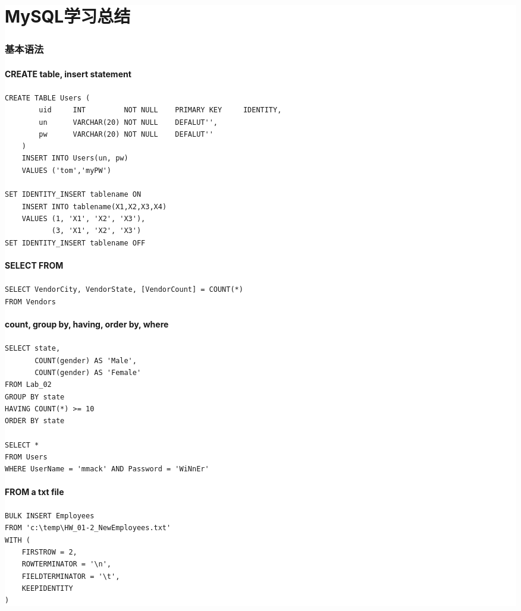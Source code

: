 # MySQL学习总结

### 基本语法

#### CREATE table, insert statement

```mysql
CREATE TABLE Users (
		uid		INT			NOT NULL 	PRIMARY KEY		IDENTITY,
		un		VARCHAR(20)	NOT NULL	DEFALUT'',
		pw		VARCHAR(20)	NOT NULL	DEFALUT''
	)
	INSERT INTO Users(un, pw)
	VALUES ('tom','myPW')
	
SET IDENTITY_INSERT tablename ON
	INSERT INTO tablename(X1,X2,X3,X4)
	VALUES (1, 'X1', 'X2', 'X3'),
		   (3, 'X1', 'X2', 'X3')
SET IDENTITY_INSERT tablename OFF
```



#### SELECT FROM

```mysql
SELECT VendorCity, VendorState, [VendorCount] = COUNT(*)
FROM Vendors
```



#### count, group by, having, order by, where

```mysql
SELECT state,
	   COUNT(gender) AS 'Male',
	   COUNT(gender) AS 'Female'
FROM Lab_02
GROUP BY state
HAVING COUNT(*) >= 10
ORDER BY state

SELECT * 
FROM Users
WHERE UserName = 'mmack' AND Password = 'WiNnEr'
```



#### FROM a txt file

```mysql
BULK INSERT Employees 
FROM 'c:\temp\HW_01-2_NewEmployees.txt'
WITH (
	FIRSTROW = 2,
	ROWTERMINATOR = '\n',
	FIELDTERMINATOR = '\t',
	KEEPIDENTITY
)
```
